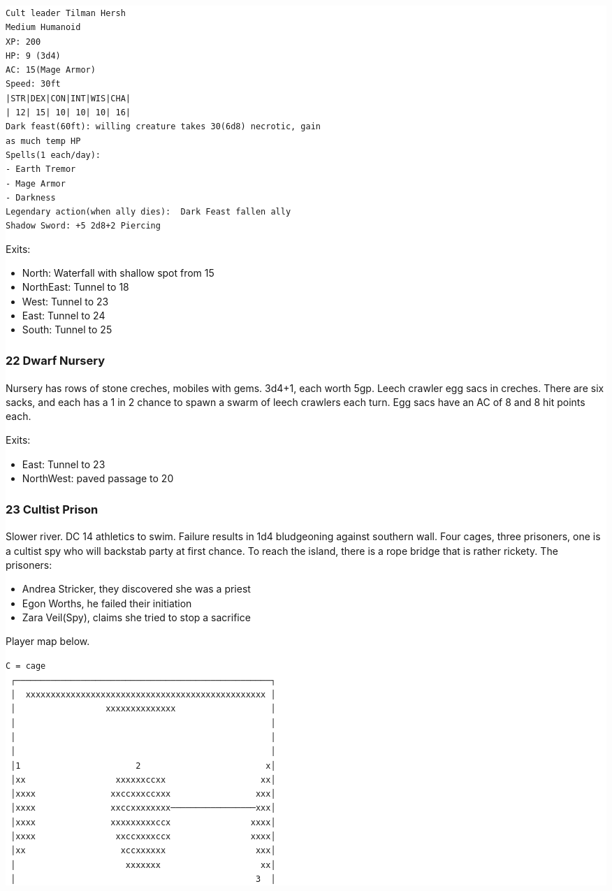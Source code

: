 ```
Cult leader Tilman Hersh
Medium Humanoid
XP: 200
HP: 9 (3d4)
AC: 15(Mage Armor)
Speed: 30ft 
|STR|DEX|CON|INT|WIS|CHA|
| 12| 15| 10| 10| 10| 16|
Dark feast(60ft): willing creature takes 30(6d8) necrotic, gain 
as much temp HP
Spells(1 each/day):
- Earth Tremor
- Mage Armor
- Darkness
Legendary action(when ally dies):  Dark Feast fallen ally
Shadow Sword: +5 2d8+2 Piercing
```

Exits:
- North: Waterfall with shallow spot from 15
- NorthEast: Tunnel to 18
- West: Tunnel to 23
- East: Tunnel to 24
- South: Tunnel to 25

### 22 Dwarf Nursery
Nursery has rows of stone creches, mobiles with gems. 3d4+1, each worth 5gp.
Leech crawler egg sacs in creches. There are six sacks, and each has a 1 in 2
chance to spawn a swarm of leech crawlers each turn. Egg sacs have an AC of 8
and 8 hit points each.

Exits:
- East: Tunnel to 23
- NorthWest: paved passage to 20

### 23  Cultist Prison
Slower river. DC 14 athletics to swim. Failure results in 1d4 bludgeoning
against southern wall. Four cages, three prisoners, one is a cultist spy who
will backstab party at first chance. To reach the island, there is a rope bridge
that is rather rickety.
The prisoners:
- Andrea Stricker, they discovered she was a priest
- Egon Worths, he failed their initiation
- Zara Veil(Spy), claims she tried to stop a sacrifice


Player map below.
```
C = cage
 ┌───────────────────────────────────────────────────┐
 │  xxxxxxxxxxxxxxxxxxxxxxxxxxxxxxxxxxxxxxxxxxxxxxxx │
 │                  xxxxxxxxxxxxxx                   │
 │                                                   │
 │                                                   │
 │                                                   │
 │1                       2                         x│
 │xx                  xxxxxxccxx                   xx│
 │xxxx               xxccxxxccxxx                 xxx│
 │xxxx               xxccxxxxxxxx─────────────────xxx│
 │xxxx               xxxxxxxxxccx                xxxx│
 │xxxx                xxccxxxxccx                xxxx│
 │xx                   xccxxxxxx                  xxx│
 │                      xxxxxxx                    xx│
 │                                                3  │
```